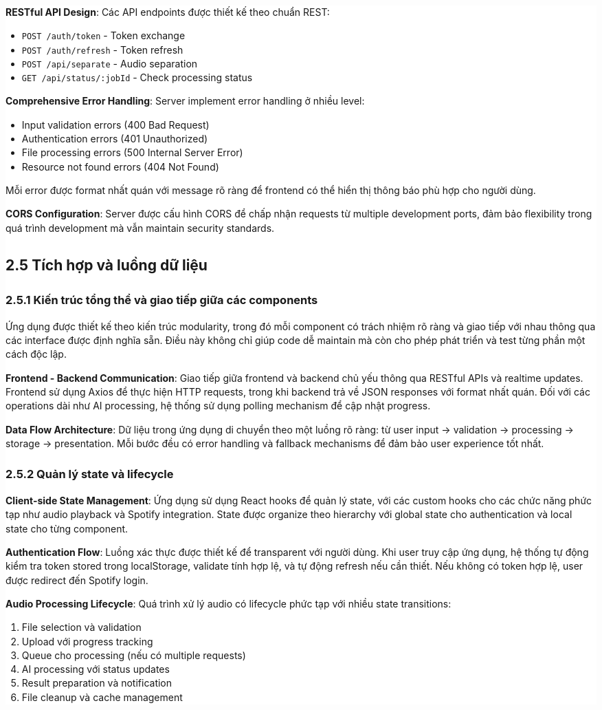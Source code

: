 **RESTful API Design**:
Các API endpoints được thiết kế theo chuẩn REST:
- `POST /auth/token` - Token exchange
- `POST /auth/refresh` - Token refresh  
- `POST /api/separate` - Audio separation
- `GET /api/status/:jobId` - Check processing status

**Comprehensive Error Handling**:
Server implement error handling ở nhiều level:
- Input validation errors (400 Bad Request)
- Authentication errors (401 Unauthorized)
- File processing errors (500 Internal Server Error)
- Resource not found errors (404 Not Found)

Mỗi error được format nhất quán với message rõ ràng để frontend có thể hiển thị thông báo phù hợp cho người dùng.

**CORS Configuration**:
Server được cấu hình CORS để chấp nhận requests từ multiple development ports, đảm bảo flexibility trong quá trình development mà vẫn maintain security standards.

## 2.5 Tích hợp và luồng dữ liệu

### 2.5.1 Kiến trúc tổng thể và giao tiếp giữa các components

Ứng dụng được thiết kế theo kiến trúc modularity, trong đó mỗi component có trách nhiệm rõ ràng và giao tiếp với nhau thông qua các interface được định nghĩa sẵn. Điều này không chỉ giúp code dễ maintain mà còn cho phép phát triển và test từng phần một cách độc lập.

**Frontend - Backend Communication**:
Giao tiếp giữa frontend và backend chủ yếu thông qua RESTful APIs và realtime updates. Frontend sử dụng Axios để thực hiện HTTP requests, trong khi backend trả về JSON responses với format nhất quán. Đối với các operations dài như AI processing, hệ thống sử dụng polling mechanism để cập nhật progress.

**Data Flow Architecture**:
Dữ liệu trong ứng dụng di chuyển theo một luồng rõ ràng: từ user input -> validation -> processing -> storage -> presentation. Mỗi bước đều có error handling và fallback mechanisms để đảm bảo user experience tốt nhất.

### 2.5.2 Quản lý state và lifecycle

**Client-side State Management**:
Ứng dụng sử dụng React hooks để quản lý state, với các custom hooks cho các chức năng phức tạp như audio playback và Spotify integration. State được organize theo hierarchy với global state cho authentication và local state cho từng component.

**Authentication Flow**:
Luồng xác thực được thiết kế để transparent với người dùng. Khi user truy cập ứng dụng, hệ thống tự động kiểm tra token stored trong localStorage, validate tính hợp lệ, và tự động refresh nếu cần thiết. Nếu không có token hợp lệ, user được redirect đến Spotify login.

**Audio Processing Lifecycle**:
Quá trình xử lý audio có lifecycle phức tạp với nhiều state transitions:
1. File selection và validation
2. Upload với progress tracking
3. Queue cho processing (nếu có multiple requests)
4. AI processing với status updates
5. Result preparation và notification
6. File cleanup và cache management
